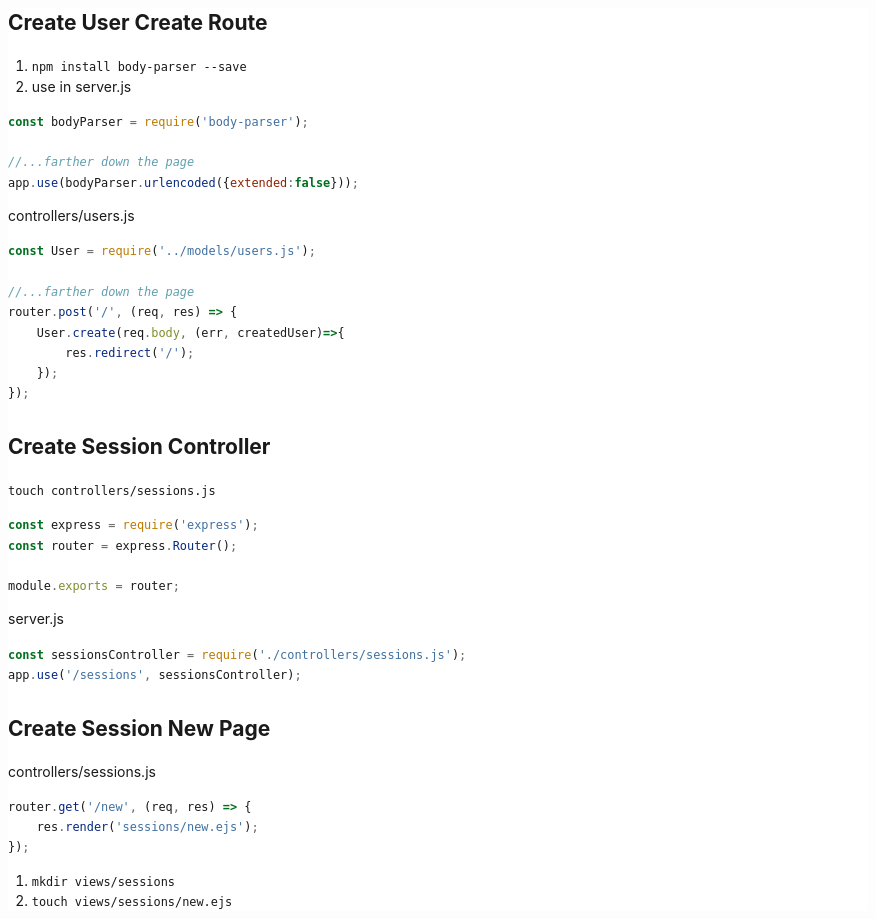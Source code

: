 ## Create User Create Route

1. `npm install body-parser --save`
1. use in server.js

```javascript
const bodyParser = require('body-parser');

//...farther down the page
app.use(bodyParser.urlencoded({extended:false}));
```

controllers/users.js

```javascript
const User = require('../models/users.js');

//...farther down the page
router.post('/', (req, res) => {
    User.create(req.body, (err, createdUser)=>{
        res.redirect('/');    
    });
});
```

## Create Session Controller

`touch controllers/sessions.js`

```javascript
const express = require('express');
const router = express.Router();

module.exports = router;
```

server.js

```javascript
const sessionsController = require('./controllers/sessions.js');
app.use('/sessions', sessionsController);
```

## Create Session New Page

controllers/sessions.js

```javascript
router.get('/new', (req, res) => {
    res.render('sessions/new.ejs');
});
```

1. `mkdir views/sessions`
1. `touch views/sessions/new.ejs`
